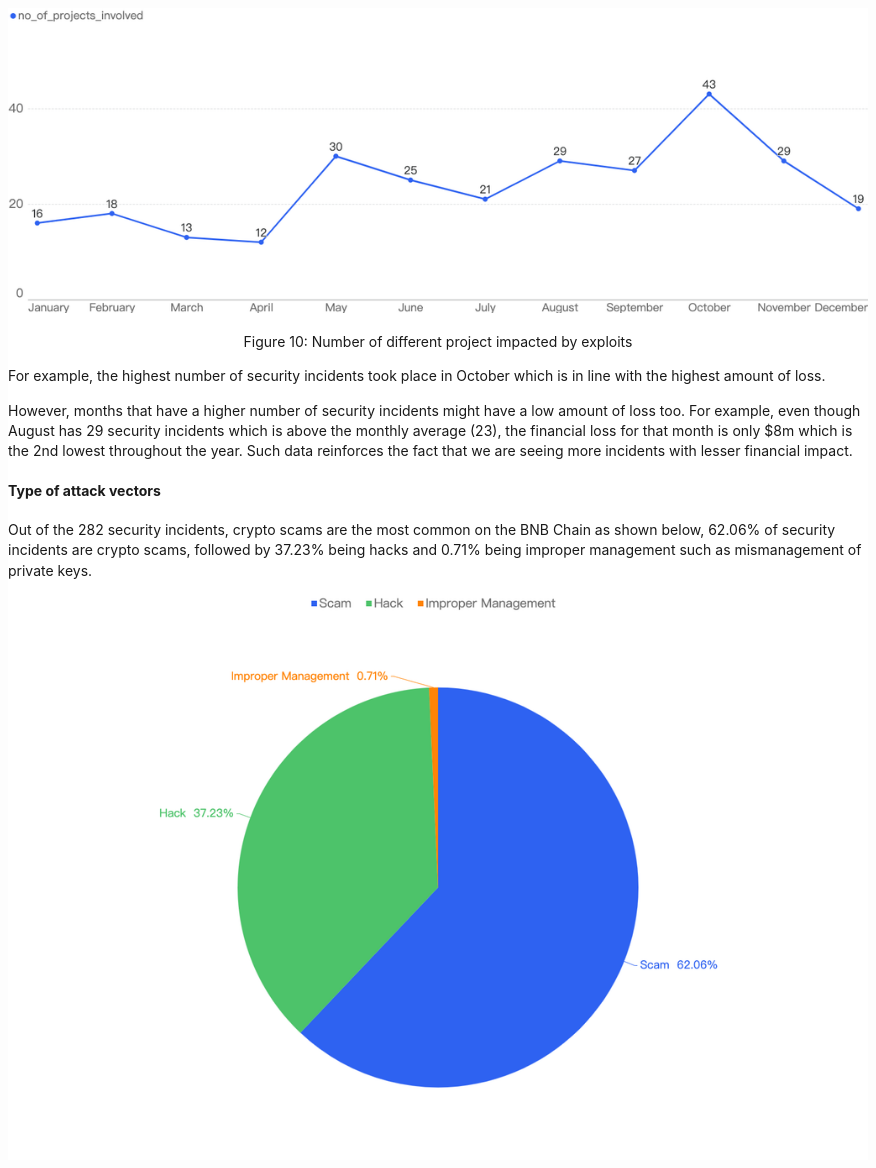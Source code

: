 ![IMG-10](./no_of_incidents(1).png)
<p align="center">
Figure 10: Number of different project impacted by exploits
</p>

For example, the highest number of security incidents took place in October which is in line with the highest amount of loss.

However, months that have a higher number of security incidents might have a low amount of loss too. For example, even though August has 29 security incidents which is above the monthly average (23), the financial loss for that month is only $8m which is the 2nd lowest throughout the year. Such data reinforces the fact that we are seeing more incidents with lesser financial impact.

#### Type of attack vectors

Out of the 282 security incidents, crypto scams are the most common on the BNB Chain as shown below, 62.06% of security incidents are crypto scams, followed by 37.23% being hacks and 0.71% being improper management such as mismanagement of private keys.

![IMG-11](./Attack_method_number_of_incidents.png)
<p align="center">